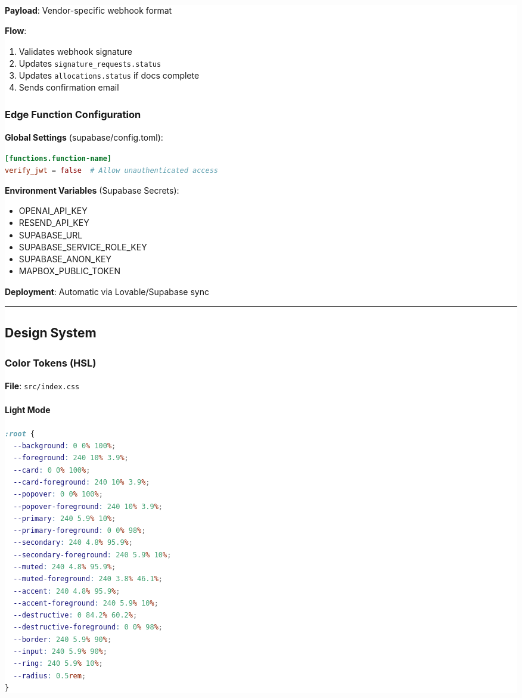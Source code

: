 **Payload**: Vendor-specific webhook format

**Flow**:
1. Validates webhook signature
2. Updates `signature_requests.status`
3. Updates `allocations.status` if docs complete
4. Sends confirmation email

### Edge Function Configuration

**Global Settings** (supabase/config.toml):
```toml
[functions.function-name]
verify_jwt = false  # Allow unauthenticated access
```

**Environment Variables** (Supabase Secrets):
- OPENAI_API_KEY
- RESEND_API_KEY
- SUPABASE_URL
- SUPABASE_SERVICE_ROLE_KEY
- SUPABASE_ANON_KEY
- MAPBOX_PUBLIC_TOKEN

**Deployment**: Automatic via Lovable/Supabase sync

---

## Design System

### Color Tokens (HSL)

**File**: `src/index.css`

#### Light Mode
```css
:root {
  --background: 0 0% 100%;
  --foreground: 240 10% 3.9%;
  --card: 0 0% 100%;
  --card-foreground: 240 10% 3.9%;
  --popover: 0 0% 100%;
  --popover-foreground: 240 10% 3.9%;
  --primary: 240 5.9% 10%;
  --primary-foreground: 0 0% 98%;
  --secondary: 240 4.8% 95.9%;
  --secondary-foreground: 240 5.9% 10%;
  --muted: 240 4.8% 95.9%;
  --muted-foreground: 240 3.8% 46.1%;
  --accent: 240 4.8% 95.9%;
  --accent-foreground: 240 5.9% 10%;
  --destructive: 0 84.2% 60.2%;
  --destructive-foreground: 0 0% 98%;
  --border: 240 5.9% 90%;
  --input: 240 5.9% 90%;
  --ring: 240 5.9% 10%;
  --radius: 0.5rem;
}
```
